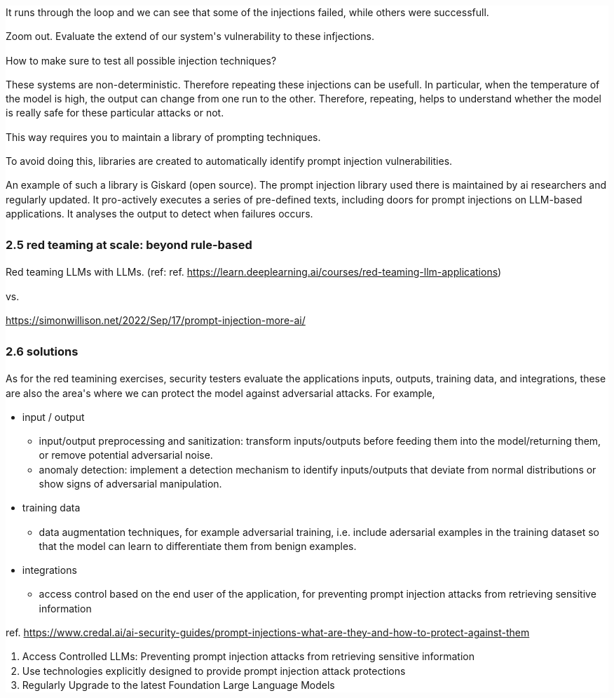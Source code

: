 It runs through the loop and we can see that some of the injections failed, while others were successfull.

Zoom out. Evaluate the extend of our system's vulnerability to these infjections.

How to make sure to test all possible injection techniques?

These systems are non-deterministic. Therefore repeating these injections can be usefull. 
In particular, when the temperature of the model is high, the output can change from one run to the other. Therefore, repeating, helps to understand whether the model is really safe for these particular attacks or not.

This way requires you to maintain a library of prompting techniques.

To avoid doing this, libraries are created to automatically identify prompt injection vulnerabilities. 

An example of such a library is Giskard (open source). The prompt injection library used there is maintained by ai researchers and regularly updated. It pro-actively executes a series of pre-defined texts, including doors for prompt injections on LLM-based applications. It analyses the output to detect when failures occurs.


### 2.5 red teaming at scale: beyond rule-based

Red teaming LLMs with LLMs. (ref: ref. https://learn.deeplearning.ai/courses/red-teaming-llm-applications)

vs.

https://simonwillison.net/2022/Sep/17/prompt-injection-more-ai/

### 2.6 solutions

As for the red teamining exercises, security testers evaluate the applications inputs, outputs, training data, and integrations, these are also the area's where we can protect the model against adversarial attacks. For example,

- input / output
    - input/output preprocessing and sanitization: transform inputs/outputs before feeding them into the model/returning them, or remove potential adversarial noise.
    - anomaly detection: implement a detection mechanism to identify inputs/outputs that deviate from normal distributions or show signs of adversarial manipulation.

 - training data
    - data augmentation techniques, for example adversarial training, i.e. include adersarial examples in the training dataset so that the model can learn to differentiate them from benign examples.

- integrations
    - access control based on the end user of the application, for preventing prompt injection attacks from retrieving sensitive information
       
ref. https://www.credal.ai/ai-security-guides/prompt-injections-what-are-they-and-how-to-protect-against-them

1. Access Controlled LLMs: Preventing prompt injection attacks from retrieving sensitive information
2. Use technologies explicitly designed to provide prompt injection attack protections
3. Regularly Upgrade to the latest Foundation Large Language Models
